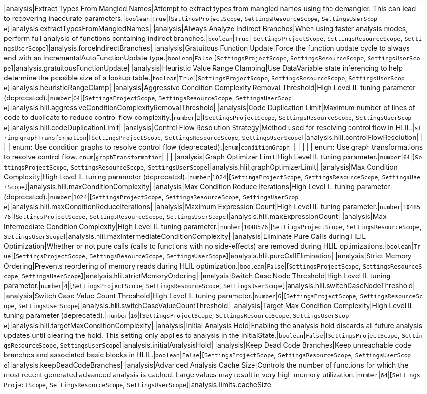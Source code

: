 |analysis|Extract Types From Mangled Names|Attempt to extract types from mangled names using the demangler. This can lead to recovering inaccurate parameters.|`boolean`|`True`|[`SettingsProjectScope`, `SettingsResourceScope`, `SettingsUserScope`]|<a id='analysis.extractTypesFromMangledNames'>analysis.extractTypesFromMangledNames</a>|
|analysis|Always Analyze Indirect Branches|When using faster analysis modes, perform full analysis of functions containing indirect branches.|`boolean`|`True`|[`SettingsProjectScope`, `SettingsResourceScope`, `SettingsUserScope`]|<a id='analysis.forceIndirectBranches'>analysis.forceIndirectBranches</a>|
|analysis|Gratuitous Function Update|Force the function update cycle to always end with an IncrementalAutoFunctionUpdate type.|`boolean`|`False`|[`SettingsProjectScope`, `SettingsResourceScope`, `SettingsUserScope`]|<a id='analysis.gratuitousFunctionUpdate'>analysis.gratuitousFunctionUpdate</a>|
|analysis|Heuristic Value Range Clamping|Use DataVariable state inferencing to help determine the possible size of a lookup table.|`boolean`|`True`|[`SettingsProjectScope`, `SettingsResourceScope`, `SettingsUserScope`]|<a id='analysis.heuristicRangeClamp'>analysis.heuristicRangeClamp</a>|
|analysis|Aggressive Condition Complexity Removal Threshold|High Level IL tuning parameter (deprecated).|`number`|`64`|[`SettingsProjectScope`, `SettingsResourceScope`, `SettingsUserScope`]|<a id='analysis.hlil.aggressiveConditionComplexityRemovalThreshold'>analysis.hlil.aggressiveConditionComplexityRemovalThreshold</a>|
|analysis|Code Duplication Limit|Maximum number of lines of code to duplicate to reduce control flow complexity.|`number`|`2`|[`SettingsProjectScope`, `SettingsResourceScope`, `SettingsUserScope`]|<a id='analysis.hlil.codeDuplicationLimit'>analysis.hlil.codeDuplicationLimit</a>|
|analysis|Control Flow Resolution Strategy|Method used for resolving control flow in HLIL.|`string`|`graphTransformation`|[`SettingsProjectScope`, `SettingsResourceScope`, `SettingsUserScope`]|<a id='analysis.hlil.controlFlowResolution'>analysis.hlil.controlFlowResolution</a>|
| | |  enum: Use condition graphs to resolve control flow (deprecated).|`enum`|`conditionGraph`| | |
| | |  enum: Use graph transformations to resolve control flow.|`enum`|`graphTransformation`| | |
|analysis|Graph Optimizer Limit|High Level IL tuning parameter.|`number`|`64`|[`SettingsProjectScope`, `SettingsResourceScope`, `SettingsUserScope`]|<a id='analysis.hlil.graphOptimizerLimit'>analysis.hlil.graphOptimizerLimit</a>|
|analysis|Max Condition Complexity|High Level IL tuning parameter (deprecated).|`number`|`1024`|[`SettingsProjectScope`, `SettingsResourceScope`, `SettingsUserScope`]|<a id='analysis.hlil.maxConditionComplexity'>analysis.hlil.maxConditionComplexity</a>|
|analysis|Max Condition Reduce Iterations|High Level IL tuning parameter (deprecated).|`number`|`1024`|[`SettingsProjectScope`, `SettingsResourceScope`, `SettingsUserScope`]|<a id='analysis.hlil.maxConditionReduceIterations'>analysis.hlil.maxConditionReduceIterations</a>|
|analysis|Maximum Expression Count|High Level IL tuning parameter.|`number`|`1048576`|[`SettingsProjectScope`, `SettingsResourceScope`, `SettingsUserScope`]|<a id='analysis.hlil.maxExpressionCount'>analysis.hlil.maxExpressionCount</a>|
|analysis|Max Intermediate Condition Complexity|High Level IL tuning parameter.|`number`|`1048576`|[`SettingsProjectScope`, `SettingsResourceScope`, `SettingsUserScope`]|<a id='analysis.hlil.maxIntermediateConditionComplexity'>analysis.hlil.maxIntermediateConditionComplexity</a>|
|analysis|Eliminate Pure Calls during HLIL Optimization|Whether or not pure calls (calls to functions with no side-effects) are removed during HLIL optimizations.|`boolean`|`True`|[`SettingsProjectScope`, `SettingsResourceScope`, `SettingsUserScope`]|<a id='analysis.hlil.pureCallElimination'>analysis.hlil.pureCallElimination</a>|
|analysis|Strict Memory Ordering|Prevents reordering of memory reads during HLIL optimization.|`boolean`|`False`|[`SettingsProjectScope`, `SettingsResourceScope`, `SettingsUserScope`]|<a id='analysis.hlil.strictMemoryOrdering'>analysis.hlil.strictMemoryOrdering</a>|
|analysis|Switch Case Node Threshold|High Level IL tuning parameter.|`number`|`4`|[`SettingsProjectScope`, `SettingsResourceScope`, `SettingsUserScope`]|<a id='analysis.hlil.switchCaseNodeThreshold'>analysis.hlil.switchCaseNodeThreshold</a>|
|analysis|Switch Case Value Count Threshold|High Level IL tuning parameter.|`number`|`6`|[`SettingsProjectScope`, `SettingsResourceScope`, `SettingsUserScope`]|<a id='analysis.hlil.switchCaseValueCountThreshold'>analysis.hlil.switchCaseValueCountThreshold</a>|
|analysis|Target Max Condition Complexity|High Level IL tuning parameter (deprecated).|`number`|`16`|[`SettingsProjectScope`, `SettingsResourceScope`, `SettingsUserScope`]|<a id='analysis.hlil.targetMaxConditionComplexity'>analysis.hlil.targetMaxConditionComplexity</a>|
|analysis|Initial Analysis Hold|Enabling the analysis hold discards all future analysis updates until clearing the hold. This setting only applies to analysis in the InitialState.|`boolean`|`False`|[`SettingsProjectScope`, `SettingsResourceScope`, `SettingsUserScope`]|<a id='analysis.initialAnalysisHold'>analysis.initialAnalysisHold</a>|
|analysis|Keep Dead Code Branches|Keep unreachable code branches and associated basic blocks in HLIL.|`boolean`|`False`|[`SettingsProjectScope`, `SettingsResourceScope`, `SettingsUserScope`]|<a id='analysis.keepDeadCodeBranches'>analysis.keepDeadCodeBranches</a>|
|analysis|Advanced Analysis Cache Size|Controls the number of functions for which the most recent generated advanced analysis is cached. Large values may result in very high memory utilization.|`number`|`64`|[`SettingsProjectScope`, `SettingsResourceScope`, `SettingsUserScope`]|<a id='analysis.limits.cacheSize'>analysis.limits.cacheSize</a>|